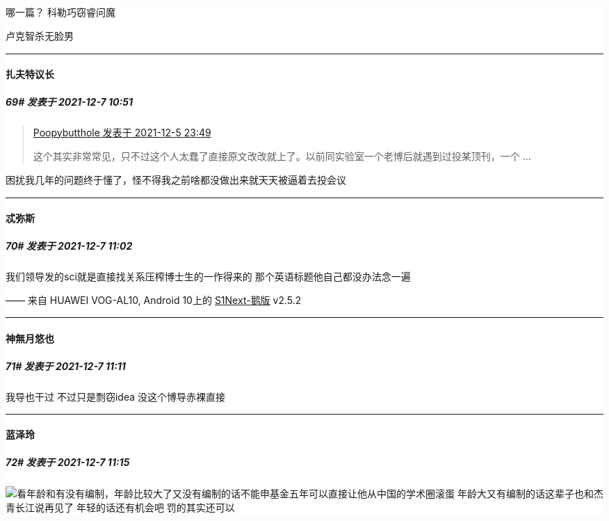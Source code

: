 哪一篇？</blockquote>
科勒巧窃睿问魔

卢克智杀无脸男

*****

####  扎夫特议长  
##### 69#       发表于 2021-12-7 10:51

<blockquote><a href="httphttps://bbs.saraba1st.com/2b/forum.php?mod=redirect&amp;goto=findpost&amp;pid=53822414&amp;ptid=2040983" target="_blank">Poopybutthole 发表于 2021-12-5 23:49</a>

这个其实非常常见，只不过这个人太蠢了直接原文改改就上了。以前同实验室一个老博后就遇到过投某顶刊，一个 ...</blockquote>
困扰我几年的问题终于懂了，怪不得我之前啥都没做出来就天天被逼着去投会议

*****

####  忒弥斯  
##### 70#       发表于 2021-12-7 11:02

我们领导发的sci就是直接找关系压榨博士生的一作得来的
那个英语标题他自己都没办法念一遍

—— 来自 HUAWEI VOG-AL10, Android 10上的 [S1Next-鹅版](https://github.com/ykrank/S1-Next/releases) v2.5.2



*****

####  神無月悠也  
##### 71#       发表于 2021-12-7 11:11

我导也干过 不过只是剽窃idea 没这个博导赤裸直接

*****

####  蓝泽玲  
##### 72#       发表于 2021-12-7 11:15

<img src="https://static.saraba1st.com/image/smiley/face2017/067.png" referrerpolicy="no-referrer">看年龄和有没有编制，年龄比较大了又没有编制的话不能申基金五年可以直接让他从中国的学术圈滚蛋
年龄大又有编制的话这辈子也和杰青长江说再见了
年轻的话还有机会吧
罚的其实还可以

